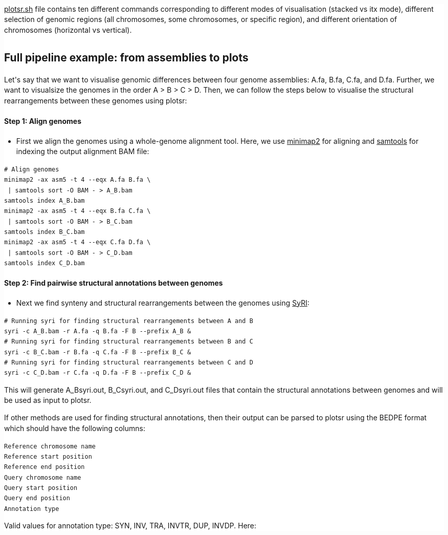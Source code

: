 [plotsr.sh](./example/plotsr.sh) file contains ten different commands corresponding to different modes of visualisation (stacked vs itx mode), different selection of genomic regions (all chromosomes, some chromosomes, or specific region), and different orientation of chromosomes (horizontal vs vertical).

## Full pipeline example: from assemblies to plots
Let's say that we want to visualise genomic differences between four genome assemblies: A.fa, B.fa, C.fa, and D.fa. Further, we want to visualsize the genomes in the order A > B > C > D. Then, we can follow the steps below to visualise the structural rearrangements between these genomes using plotsr:

#### Step 1: Align genomes
* First we align the genomes using a whole-genome alignment tool. Here, we use [minimap2](https://github.com/lh3/minimap2) for aligning and [samtools](https://www.htslib.org/download/) for indexing the output alignment BAM file: 
```
# Align genomes
minimap2 -ax asm5 -t 4 --eqx A.fa B.fa \
 | samtools sort -O BAM - > A_B.bam
samtools index A_B.bam
minimap2 -ax asm5 -t 4 --eqx B.fa C.fa \
 | samtools sort -O BAM - > B_C.bam
samtools index B_C.bam
minimap2 -ax asm5 -t 4 --eqx C.fa D.fa \
 | samtools sort -O BAM - > C_D.bam
samtools index C_D.bam
```

#### Step 2: Find pairwise structural annotations between genomes
* Next we find synteny and structural rearrangements between the genomes using [SyRI](https://github.com/schneebergerlab/syri):
```
# Running syri for finding structural rearrangements between A and B
syri -c A_B.bam -r A.fa -q B.fa -F B --prefix A_B &
# Running syri for finding structural rearrangements between B and C
syri -c B_C.bam -r B.fa -q C.fa -F B --prefix B_C &
# Running syri for finding structural rearrangements between C and D
syri -c C_D.bam -r C.fa -q D.fa -F B --prefix C_D &
```
This will generate A_Bsyri.out, B_Csyri.out, and C_Dsyri.out files that contain the structural annotations between genomes and will be used as input to plotsr.

If other methods are used for finding structural annotations, then their output can be parsed to plotsr using the BEDPE format which should have the following columns:
```
Reference chromosome name
Reference start position
Reference end position
Query chromosome name
Query start position
Query end position
Annotation type
```
Valid values for annotation type: SYN, INV, TRA, INVTR, DUP, INVDP. Here:
